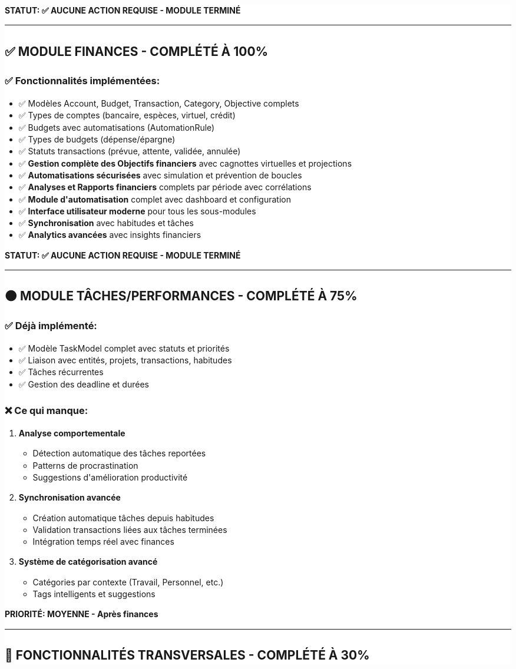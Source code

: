 **STATUT: ✅ AUCUNE ACTION REQUISE - MODULE TERMINÉ**

---

## ✅ MODULE FINANCES - **COMPLÉTÉ À 100%**

### ✅ **Fonctionnalités implémentées:**
- ✅ Modèles Account, Budget, Transaction, Category, Objective complets
- ✅ Types de comptes (bancaire, espèces, virtuel, crédit)
- ✅ Budgets avec automatisations (AutomationRule)
- ✅ Types de budgets (dépense/épargne)
- ✅ Statuts transactions (prévue, attente, validée, annulée)
- ✅ **Gestion complète des Objectifs financiers** avec cagnottes virtuelles et projections
- ✅ **Automatisations sécurisées** avec simulation et prévention de boucles
- ✅ **Analyses et Rapports financiers** complets par période avec corrélations
- ✅ **Module d'automatisation** complet avec dashboard et configuration
- ✅ **Interface utilisateur moderne** pour tous les sous-modules
- ✅ **Synchronisation** avec habitudes et tâches
- ✅ **Analytics avancées** avec insights financiers

**STATUT: ✅ AUCUNE ACTION REQUISE - MODULE TERMINÉ**

---

## 🟠 MODULE TÂCHES/PERFORMANCES - **COMPLÉTÉ À 75%**

### ✅ **Déjà implémenté:**
- ✅ Modèle TaskModel complet avec statuts et priorités
- ✅ Liaison avec entités, projets, transactions, habitudes
- ✅ Tâches récurrentes
- ✅ Gestion des deadline et durées

### ❌ **Ce qui manque:**
1. **Analyse comportementale**
   - Détection automatique des tâches reportées
   - Patterns de procrastination
   - Suggestions d'amélioration productivité

2. **Synchronisation avancée**
   - Création automatique tâches depuis habitudes
   - Validation transactions liées aux tâches terminées
   - Intégration temps réel avec finances

3. **Système de catégorisation avancé**
   - Catégories par contexte (Travail, Personnel, etc.)
   - Tags intelligents et suggestions

**PRIORITÉ: MOYENNE - Après finances**

---

## 🔴 FONCTIONNALITÉS TRANSVERSALES - **COMPLÉTÉ À 30%**
